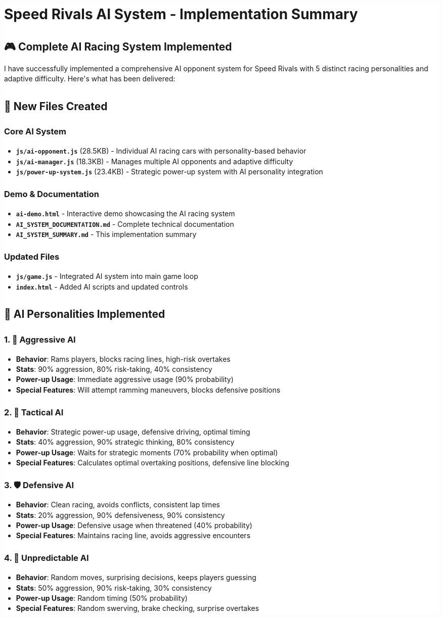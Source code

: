# Speed Rivals AI System - Implementation Summary

## 🎮 Complete AI Racing System Implemented

I have successfully implemented a comprehensive AI opponent system for Speed Rivals with 5 distinct racing personalities and adaptive difficulty. Here's what has been delivered:

## 📁 New Files Created

### Core AI System
- **`js/ai-opponent.js`** (28.5KB) - Individual AI racing cars with personality-based behavior
- **`js/ai-manager.js`** (18.3KB) - Manages multiple AI opponents and adaptive difficulty
- **`js/power-up-system.js`** (23.4KB) - Strategic power-up system with AI personality integration

### Demo & Documentation
- **`ai-demo.html`** - Interactive demo showcasing the AI racing system
- **`AI_SYSTEM_DOCUMENTATION.md`** - Complete technical documentation
- **`AI_SYSTEM_SUMMARY.md`** - This implementation summary

### Updated Files
- **`js/game.js`** - Integrated AI system into main game loop
- **`index.html`** - Added AI scripts and updated controls

## 🤖 AI Personalities Implemented

### 1. 😤 Aggressive AI
- **Behavior**: Rams players, blocks racing lines, high-risk overtakes
- **Stats**: 90% aggression, 80% risk-taking, 40% consistency
- **Power-up Usage**: Immediate aggressive usage (90% probability)
- **Special Features**: Will attempt ramming maneuvers, blocks defensive positions

### 2. 🎯 Tactical AI
- **Behavior**: Strategic power-up usage, defensive driving, optimal timing
- **Stats**: 40% aggression, 90% strategic thinking, 80% consistency
- **Power-up Usage**: Waits for strategic moments (70% probability when optimal)
- **Special Features**: Calculates optimal overtaking positions, defensive line blocking

### 3. 🛡️ Defensive AI
- **Behavior**: Clean racing, avoids conflicts, consistent lap times
- **Stats**: 20% aggression, 90% defensiveness, 90% consistency
- **Power-up Usage**: Defensive usage when threatened (40% probability)
- **Special Features**: Maintains racing line, avoids aggressive encounters

### 4. 🎲 Unpredictable AI
- **Behavior**: Random moves, surprising decisions, keeps players guessing
- **Stats**: 50% aggression, 90% risk-taking, 30% consistency
- **Power-up Usage**: Random timing (50% probability)
- **Special Features**: Random swerving, brake checking, surprise overtakes
